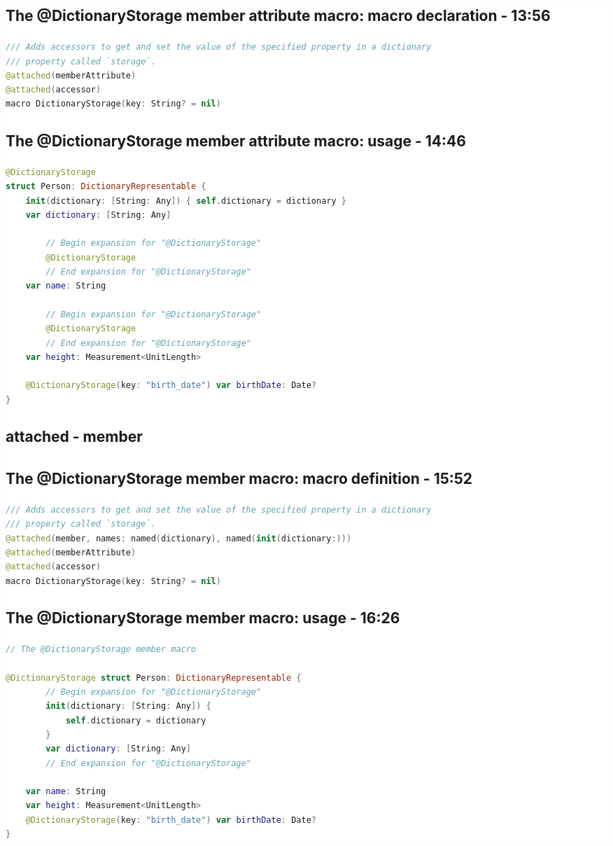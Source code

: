 ## The @DictionaryStorage member attribute macro: macro declaration - 13:56
```swift
/// Adds accessors to get and set the value of the specified property in a dictionary
/// property called `storage`.
@attached(memberAttribute)
@attached(accessor)
macro DictionaryStorage(key: String? = nil)
```

## The @DictionaryStorage member attribute macro: usage - 14:46
```swift
@DictionaryStorage
struct Person: DictionaryRepresentable {
    init(dictionary: [String: Any]) { self.dictionary = dictionary }
    var dictionary: [String: Any]
    
        // Begin expansion for "@DictionaryStorage"
        @DictionaryStorage
        // End expansion for "@DictionaryStorage"
    var name: String
    
        // Begin expansion for "@DictionaryStorage"
        @DictionaryStorage
        // End expansion for "@DictionaryStorage"
    var height: Measurement<UnitLength>

    @DictionaryStorage(key: "birth_date") var birthDate: Date?
}
```

## attached - member


## The @DictionaryStorage member macro: macro definition - 15:52
```swift
/// Adds accessors to get and set the value of the specified property in a dictionary
/// property called `storage`.
@attached(member, names: named(dictionary), named(init(dictionary:)))
@attached(memberAttribute)
@attached(accessor)
macro DictionaryStorage(key: String? = nil)
```

## The @DictionaryStorage member macro: usage - 16:26
```swift
// The @DictionaryStorage member macro

@DictionaryStorage struct Person: DictionaryRepresentable {
        // Begin expansion for "@DictionaryStorage"
        init(dictionary: [String: Any]) {
            self.dictionary = dictionary
        }
        var dictionary: [String: Any]
        // End expansion for "@DictionaryStorage"
    
    var name: String
    var height: Measurement<UnitLength>
    @DictionaryStorage(key: "birth_date") var birthDate: Date?
}
```